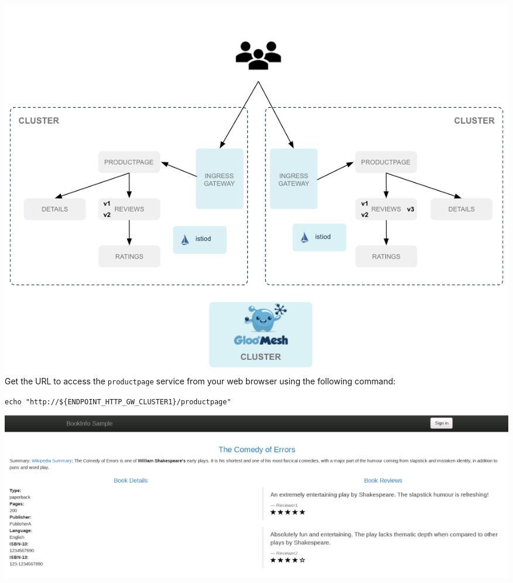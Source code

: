 ![Initial setup](images/steps/deploy-bookinfo/initial-setup.png)
Get the URL to access the `productpage` service from your web browser using the following command:
```
echo "http://${ENDPOINT_HTTP_GW_CLUSTER1}/productpage"
```

![Bookinfo working](images/steps/deploy-bookinfo/bookinfo-working.png)
